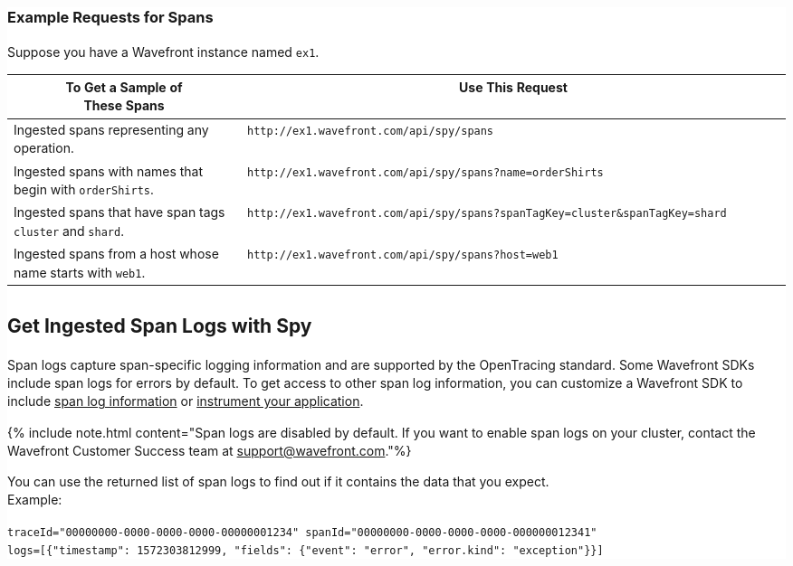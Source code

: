 
### Example Requests for Spans

Suppose you have a Wavefront instance named `ex1`.

<table width="100%">
<tbody>
<thead>
<tr><th width="30%">To Get a Sample of <br>These Spans</th><th width="70%">Use This Request</th></tr>
</thead>
<tr>
<td>Ingested spans representing any operation.</td>
<td><code>http://ex1.wavefront.com/api/spy/spans</code>
</td>
</tr>
<tr>
<td>Ingested spans with names that begin with <code>orderShirts</code>.</td>
<td><code>http://ex1.wavefront.com/api/spy/spans?name=orderShirts</code>
</td>
</tr>
<tr>
<td>Ingested spans that have span tags <code>cluster</code> and <code>shard</code>.</td>
<td><code>http://ex1.wavefront.com/api/spy/spans?spanTagKey=cluster&spanTagKey=shard</code>
</td>
</tr>
<tr>
<td>Ingested spans from a host whose name starts with <code>web1</code>.</td>
<td><code>http://ex1.wavefront.com/api/spy/spans?host=web1</code>
</td>
</tr>
</tbody>
</table>

## Get Ingested Span Logs with Spy

Span logs capture span-specific logging information and are supported by the OpenTracing standard. Some Wavefront SDKs include span logs for errors by default. To get access to other span log information, you can customize a Wavefront SDK to include [span log information](tracing_instrumenting_frameworks.html#span-logs) or [instrument your application](tracing_instrumenting_frameworks.html).

{% include note.html content="Span logs are disabled by default. If you want to enable span logs on your cluster, contact the Wavefront Customer Success team at [support@wavefront.com](mailto:support@wavefront.com)."%}

You can use the returned list of span logs to find out if it contains the data that you expect.<br/>
Example:
  ```
  traceId="00000000-0000-0000-0000-00000001234" spanId="00000000-0000-0000-0000-000000012341"
  logs=[{"timestamp": 1572303812999, "fields": {"event": "error", "error.kind": "exception"}}]
  ```
